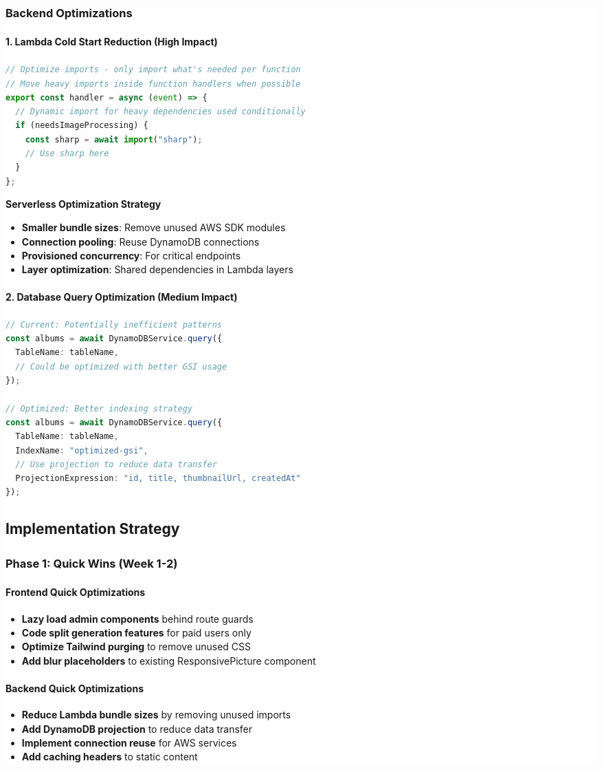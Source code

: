 ### Backend Optimizations

#### 1. Lambda Cold Start Reduction (High Impact)
```typescript
// Optimize imports - only import what's needed per function
// Move heavy imports inside function handlers when possible
export const handler = async (event) => {
  // Dynamic import for heavy dependencies used conditionally
  if (needsImageProcessing) {
    const sharp = await import("sharp");
    // Use sharp here
  }
};
```

**Serverless Optimization Strategy**
- **Smaller bundle sizes**: Remove unused AWS SDK modules
- **Connection pooling**: Reuse DynamoDB connections
- **Provisioned concurrency**: For critical endpoints
- **Layer optimization**: Shared dependencies in Lambda layers

#### 2. Database Query Optimization (Medium Impact)
```typescript
// Current: Potentially inefficient patterns
const albums = await DynamoDBService.query({
  TableName: tableName,
  // Could be optimized with better GSI usage
});

// Optimized: Better indexing strategy
const albums = await DynamoDBService.query({
  TableName: tableName,
  IndexName: "optimized-gsi",
  // Use projection to reduce data transfer
  ProjectionExpression: "id, title, thumbnailUrl, createdAt"
});
```

## Implementation Strategy

### Phase 1: Quick Wins (Week 1-2)

#### Frontend Quick Optimizations
- **Lazy load admin components** behind route guards
- **Code split generation features** for paid users only
- **Optimize Tailwind purging** to remove unused CSS
- **Add blur placeholders** to existing ResponsivePicture component

#### Backend Quick Optimizations  
- **Reduce Lambda bundle sizes** by removing unused imports
- **Add DynamoDB projection** to reduce data transfer
- **Implement connection reuse** for AWS services
- **Add caching headers** to static content
